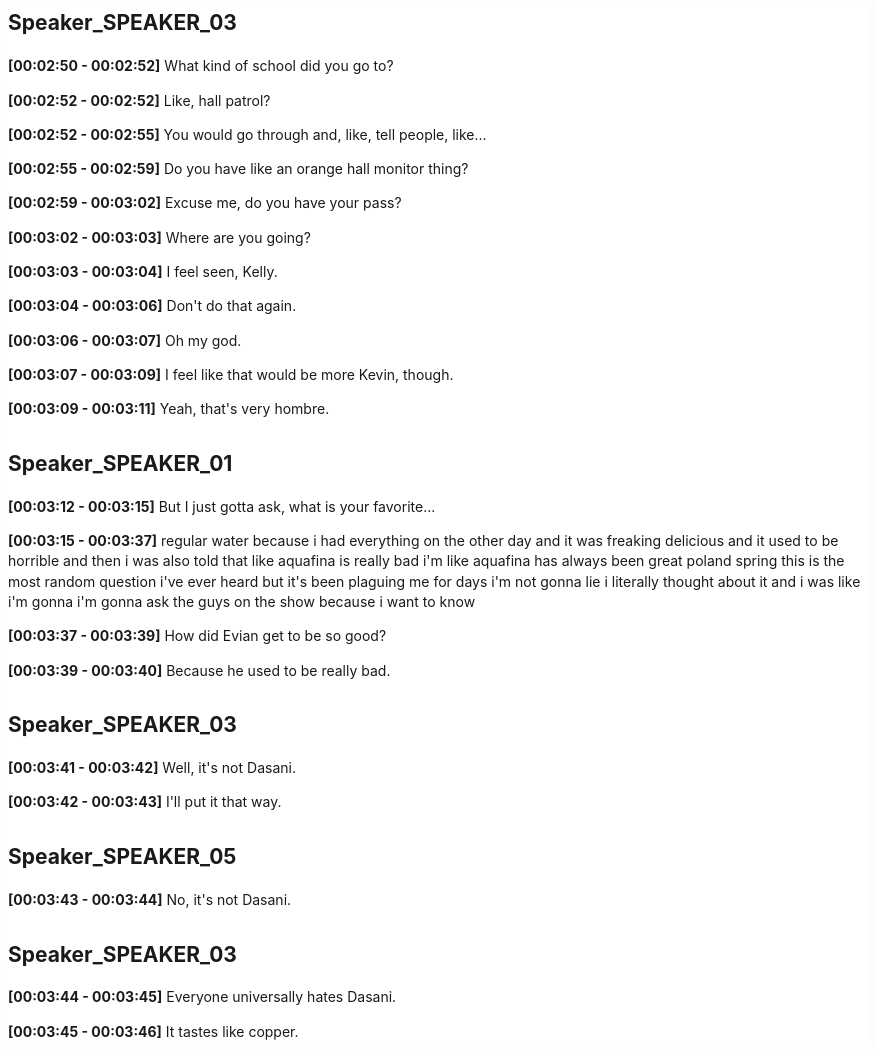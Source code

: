 
## Speaker_SPEAKER_03

**[00:02:50 - 00:02:52]** What kind of school did you go to?

**[00:02:52 - 00:02:52]** Like, hall patrol?

**[00:02:52 - 00:02:55]** You would go through and, like, tell people, like...

**[00:02:55 - 00:02:59]** Do you have like an orange hall monitor thing?

**[00:02:59 - 00:03:02]** Excuse me, do you have your pass?

**[00:03:02 - 00:03:03]** Where are you going?

**[00:03:03 - 00:03:04]** I feel seen, Kelly.

**[00:03:04 - 00:03:06]** Don't do that again.

**[00:03:06 - 00:03:07]** Oh my god.

**[00:03:07 - 00:03:09]** I feel like that would be more Kevin, though.

**[00:03:09 - 00:03:11]** Yeah, that's very hombre.


## Speaker_SPEAKER_01

**[00:03:12 - 00:03:15]** But I just gotta ask, what is your favorite...

**[00:03:15 - 00:03:37]** regular water because i had everything on the other day and it was freaking delicious and it used to be horrible and then i was also told that like aquafina is really bad i'm like aquafina has always been great poland spring this is the most random question i've ever heard but it's been plaguing me for days i'm not gonna lie i literally thought about it and i was like i'm gonna i'm gonna ask the guys on the show because i want to know

**[00:03:37 - 00:03:39]** How did Evian get to be so good?

**[00:03:39 - 00:03:40]** Because he used to be really bad.


## Speaker_SPEAKER_03

**[00:03:41 - 00:03:42]** Well, it's not Dasani.

**[00:03:42 - 00:03:43]** I'll put it that way.


## Speaker_SPEAKER_05

**[00:03:43 - 00:03:44]** No, it's not Dasani.


## Speaker_SPEAKER_03

**[00:03:44 - 00:03:45]** Everyone universally hates Dasani.

**[00:03:45 - 00:03:46]** It tastes like copper.
